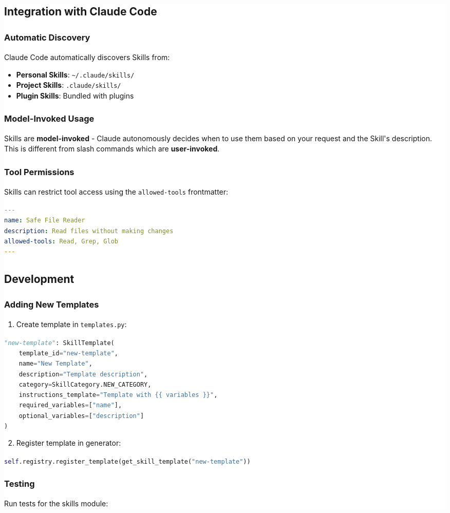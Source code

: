 ## Integration with Claude Code

### Automatic Discovery

Claude Code automatically discovers Skills from:

- **Personal Skills**: `~/.claude/skills/`
- **Project Skills**: `.claude/skills/`
- **Plugin Skills**: Bundled with plugins

### Model-Invoked Usage

Skills are **model-invoked** - Claude autonomously decides when to use them based on your request and the Skill's description. This is different from slash commands which are **user-invoked**.

### Tool Permissions

Skills can restrict tool access using the `allowed-tools` frontmatter:

```yaml
---
name: Safe File Reader
description: Read files without making changes
allowed-tools: Read, Grep, Glob
---
```

## Development

### Adding New Templates

1. Create template in `templates.py`:

```python
"new-template": SkillTemplate(
    template_id="new-template",
    name="New Template",
    description="Template description",
    category=SkillCategory.NEW_CATEGORY,
    instructions_template="Template with {{ variables }}",
    required_variables=["name"],
    optional_variables=["description"]
)
```

2. Register template in generator:

```python
self.registry.register_template(get_skill_template("new-template"))
```

### Testing

Run tests for the skills module:
